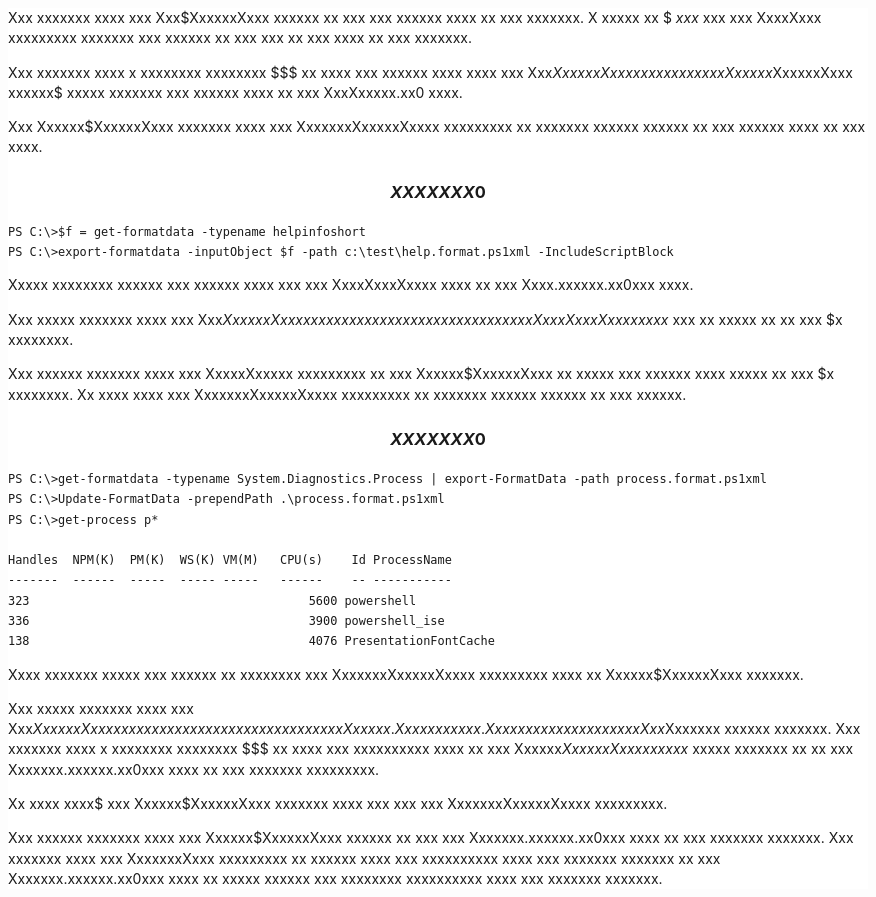 Xxx xxxxxxx xxxx xxx Xxx$XxxxxxXxxx xxxxxx xx xxx xxx xxxxxx xxxx xx xxx xxxxxxx.
X xxxxx xx $ $xxx$ xxx xxx XxxxXxxx xxxxxxxxx xxxxxxx xxx xxxxxx xx xxx xxx xx xxx xxxx xx xxx xxxxxxx.

Xxx xxxxxxx xxxx x xxxxxxxx xxxxxxxx $$$ xx xxxx xxx xxxxxx xxxx xxxx xxx Xxx$XxxxxxXxxx xxxxxxx xx xxx Xxxxxx$XxxxxxXxxx xxxxxx$ xxxxx xxxxxxx xxx xxxxxx xxxx xx xxx XxxXxxxxx.xx0 xxxx.

Xxx Xxxxxx$XxxxxxXxxx xxxxxxx xxxx xxx XxxxxxxXxxxxxXxxxx xxxxxxxxx xx xxxxxxx xxxxxx xxxxxx xx xxx xxxxxx xxxx xx xxx xxxx.

### $$$$$$$$$$$$$$$$$$$$$$$$$$ XXXXXXX 0 $$$$$$$$$$$$$$$$$$$$$$$$$$
```
PS C:\>$f = get-formatdata -typename helpinfoshort
PS C:\>export-formatdata -inputObject $f -path c:\test\help.format.ps1xml -IncludeScriptBlock
```

Xxxxx xxxxxxxx xxxxxx xxx xxxxxx xxxx xxx xxx XxxxXxxxXxxxx xxxx xx xxx Xxxx.xxxxxx.xx0xxx xxxx.

Xxx xxxxx xxxxxxx xxxx xxx Xxx$XxxxxxXxxx xxxxxx xx xxx xxx xxxxxx xxxx xxx xxx XxxxXxxxXxxxx xxxx$ xxx xx xxxxx xx xx xxx $x xxxxxxxx.

Xxx xxxxxx xxxxxxx xxxx xxx XxxxxXxxxxx xxxxxxxxx xx xxx Xxxxxx$XxxxxxXxxx xx xxxxx xxx xxxxxx xxxx xxxxx xx xxx $x xxxxxxxx.
Xx xxxx xxxx xxx XxxxxxxXxxxxxXxxxx xxxxxxxxx xx xxxxxxx xxxxxx xxxxxx xx xxx xxxxxx.

### $$$$$$$$$$$$$$$$$$$$$$$$$$ XXXXXXX 0 $$$$$$$$$$$$$$$$$$$$$$$$$$
```
PS C:\>get-formatdata -typename System.Diagnostics.Process | export-FormatData -path process.format.ps1xml
PS C:\>Update-FormatData -prependPath .\process.format.ps1xml
PS C:\>get-process p*

Handles  NPM(K)  PM(K)  WS(K) VM(M)   CPU(s)    Id ProcessName
-------  ------  -----  ----- -----   ------    -- -----------
323                                       5600 powershell
336                                       3900 powershell_ise
138                                       4076 PresentationFontCache
```

Xxxx xxxxxxx xxxxx xxx xxxxxx xx xxxxxxxx xxx XxxxxxxXxxxxxXxxxx xxxxxxxxx xxxx xx Xxxxxx$XxxxxxXxxx xxxxxxx.

Xxx xxxxx xxxxxxx xxxx xxx Xxx$XxxxxxXxxx xxxxxx xx xxx xxx xxxxxx xxxx xxx xxx Xxxxxx.Xxxxxxxxxxx.Xxxxxxx xxxxxx xxxx xxx Xxx$Xxxxxxx xxxxxx xxxxxxx.
Xxx xxxxxxx xxxx x xxxxxxxx xxxxxxxx $$$ xx xxxx xxx xxxxxxxxxx xxxx xx xxx Xxxxxx$XxxxxxXxxx xxxxxx$ xxxxx xxxxxxx xx xx xxx Xxxxxxx.xxxxxx.xx0xxx xxxx xx xxx xxxxxxx xxxxxxxxx.

Xx xxxx xxxx$ xxx Xxxxxx$XxxxxxXxxx xxxxxxx xxxx xxx xxx xxx XxxxxxxXxxxxxXxxxx xxxxxxxxx.

Xxx xxxxxx xxxxxxx xxxx xxx Xxxxxx$XxxxxxXxxx xxxxxx xx xxx xxx Xxxxxxx.xxxxxx.xx0xxx xxxx xx xxx xxxxxxx xxxxxxx.
Xxx xxxxxxx xxxx xxx XxxxxxxXxxx xxxxxxxxx xx xxxxxx xxxx xxx xxxxxxxxxx xxxx xxx xxxxxxx xxxxxxx xx xxx Xxxxxxx.xxxxxx.xx0xxx xxxx xx xxxxx xxxxxx xxx xxxxxxxx xxxxxxxxxx xxxx xxx xxxxxxx xxxxxxx.
